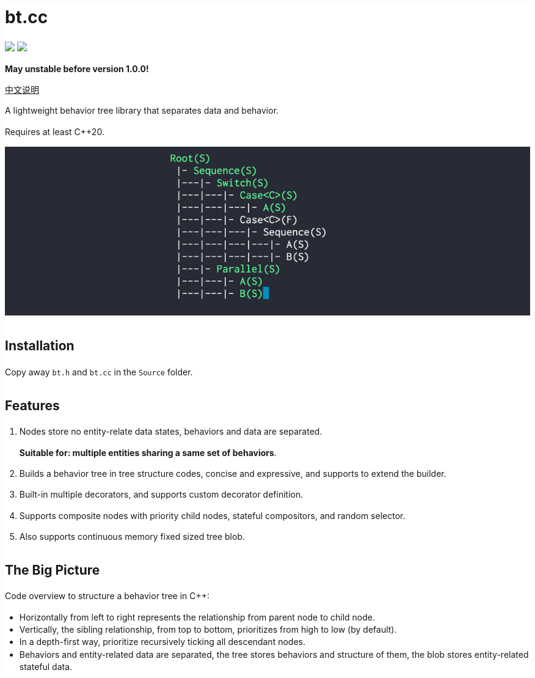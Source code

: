 # bt.cc

![](https://github.com/hit9/bt/actions/workflows/tests.yml/badge.svg)
![](https://img.shields.io/badge/license-BSD3-brightgreen)

**May unstable before version 1.0.0!**

[中文说明](README.zh.md)

A lightweight behavior tree library that separates data and behavior.

Requires at least C++20.

![](Misc/visualization.jpg)

## Installation

Copy away `bt.h` and `bt.cc` in the `Source` folder.

## Features

1. Nodes store no entity-relate data states, behaviors and data are separated.

   **Suitable for: multiple entities sharing a same set of behaviors**.

2. Builds a behavior tree in tree structure codes, concise and expressive,
   and supports to extend the builder.
3. Built-in multiple decorators, and supports custom decorator definition.
4. Supports composite nodes with priority child nodes, stateful compositors, and random selector.
5. Also supports continuous memory fixed sized tree blob.


## The Big Picture

Code overview to structure a behavior tree in C++:

* Horizontally from left to right represents the relationship from parent node to child node.
* Vertically, the sibling relationship, from top to bottom, prioritizes from high to low (by default).
* In a depth-first way, prioritize recursively ticking all descendant nodes.
* Behaviors and entity-related data are separated, the tree stores behaviors and structure of them,
  the blob stores entity-related stateful data.
